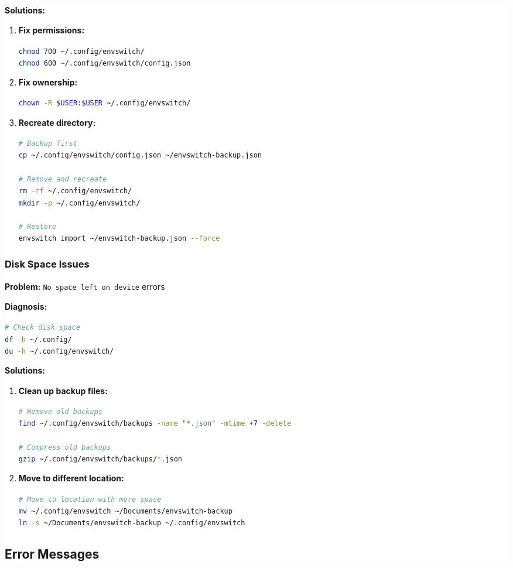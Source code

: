 **Solutions:**

1. **Fix permissions:**
   ```bash
   chmod 700 ~/.config/envswitch/
   chmod 600 ~/.config/envswitch/config.json
   ```

2. **Fix ownership:**
   ```bash
   chown -R $USER:$USER ~/.config/envswitch/
   ```

3. **Recreate directory:**
   ```bash
   # Backup first
   cp ~/.config/envswitch/config.json ~/envswitch-backup.json
   
   # Remove and recreate
   rm -rf ~/.config/envswitch/
   mkdir -p ~/.config/envswitch/
   
   # Restore
   envswitch import ~/envswitch-backup.json --force
   ```

### Disk Space Issues

**Problem:** `No space left on device` errors

**Diagnosis:**
```bash
# Check disk space
df -h ~/.config/
du -h ~/.config/envswitch/
```

**Solutions:**

1. **Clean up backup files:**
   ```bash
   # Remove old backups
   find ~/.config/envswitch/backups -name "*.json" -mtime +7 -delete
   
   # Compress old backups
   gzip ~/.config/envswitch/backups/*.json
   ```

2. **Move to different location:**
   ```bash
   # Move to location with more space
   mv ~/.config/envswitch ~/Documents/envswitch-backup
   ln -s ~/Documents/envswitch-backup ~/.config/envswitch
   ```

## Error Messages

